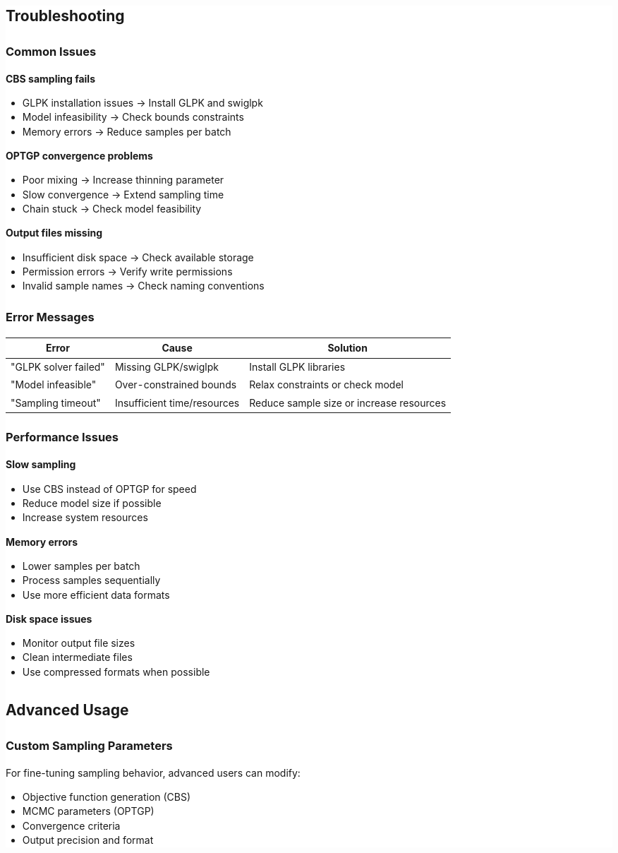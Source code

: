 ## Troubleshooting

### Common Issues

**CBS sampling fails**
- GLPK installation issues → Install GLPK and swiglpk
- Model infeasibility → Check bounds constraints  
- Memory errors → Reduce samples per batch

**OPTGP convergence problems**
- Poor mixing → Increase thinning parameter
- Slow convergence → Extend sampling time
- Chain stuck → Check model feasibility

**Output files missing**
- Insufficient disk space → Check available storage
- Permission errors → Verify write permissions
- Invalid sample names → Check naming conventions

### Error Messages

| Error | Cause | Solution |
|-------|-------|----------|
| "GLPK solver failed" | Missing GLPK/swiglpk | Install GLPK libraries |
| "Model infeasible" | Over-constrained bounds | Relax constraints or check model |
| "Sampling timeout" | Insufficient time/resources | Reduce sample size or increase resources |

### Performance Issues

**Slow sampling**
- Use CBS instead of OPTGP for speed
- Reduce model size if possible  
- Increase system resources

**Memory errors**
- Lower samples per batch
- Process samples sequentially
- Use more efficient data formats

**Disk space issues**
- Monitor output file sizes
- Clean intermediate files
- Use compressed formats when possible

## Advanced Usage

### Custom Sampling Parameters

For fine-tuning sampling behavior, advanced users can modify:
- Objective function generation (CBS)
- MCMC parameters (OPTGP)  
- Convergence criteria
- Output precision and format
